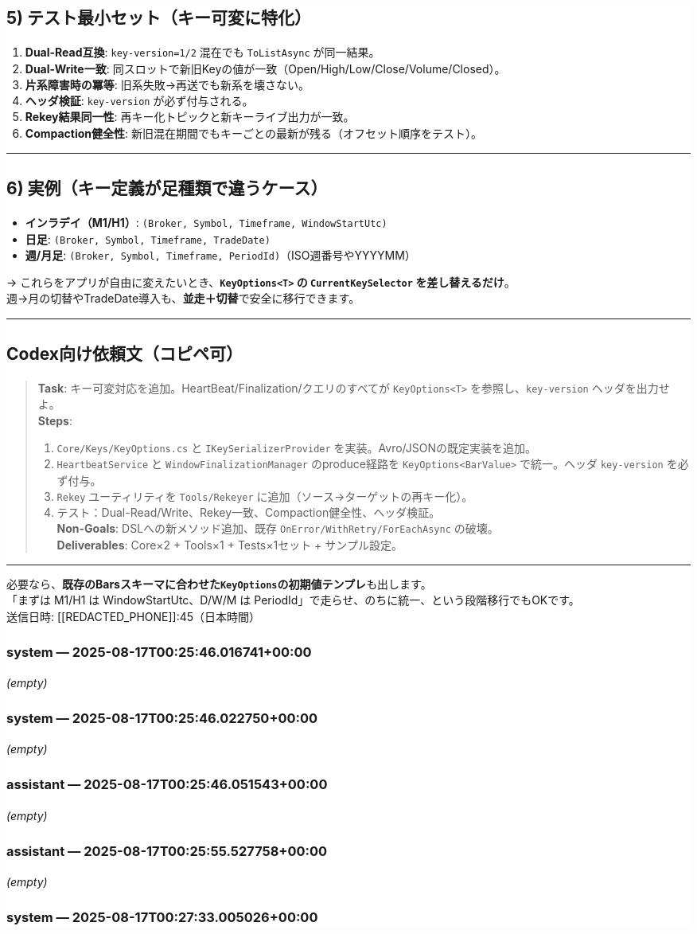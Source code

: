 
## 5) テスト最小セット（キー可変に特化）
1. **Dual-Read互換**: `key-version=1/2` 混在でも `ToListAsync` が同一結果。  
2. **Dual-Write一致**: 同スロットで新旧Keyの値が一致（Open/High/Low/Close/Volume/Closed）。  
3. **片系障害時の冪等**: 旧系失敗→再送でも新系を壊さない。  
4. **ヘッダ検証**: `key-version` が必ず付与される。  
5. **Rekey結果同一性**: 再キー化トピックと新キーライブ出力が一致。  
6. **Compaction健全性**: 新旧混在期間でもキーごとの最新が残る（オフセット順序をテスト）。

---

## 6) 実例（キー定義が足種類で違うケース）
- **インラデイ（M1/H1）**: `(Broker, Symbol, Timeframe, WindowStartUtc)`  
- **日足**: `(Broker, Symbol, Timeframe, TradeDate)`  
- **週/月足**: `(Broker, Symbol, Timeframe, PeriodId)`（ISO週番号やYYYYMM）

→ これらをアプリが自由に変えたいとき、**`KeyOptions<T>` の `CurrentKeySelector` を差し替えるだけ**。  
週→月の切替やTradeDate導入も、**並走＋切替**で安全に移行できます。

---

## Codex向け依頼文（コピペ可）
> **Task**: キー可変対応を追加。HeartBeat/Finalization/クエリのすべてが `KeyOptions<T>` を参照し、`key-version` ヘッダを出力せよ。  
> **Steps**:  
> 1. `Core/Keys/KeyOptions.cs` と `IKeySerializerProvider` を実装。Avro/JSONの既定実装を追加。  
> 2. `HeartbeatService` と `WindowFinalizationManager` のproduce経路を `KeyOptions<BarValue>` で統一。ヘッダ `key-version` を必ず付与。  
> 3. `Rekey` ユーティリティを `Tools/Rekeyer` に追加（ソース→ターゲットの再キー化）。  
> 4. テスト：Dual-Read/Write、Rekey一致、Compaction健全性、ヘッダ検証。  
> **Non-Goals**: DSLへの新メソッド追加、既存 `OnError/WithRetry/ForEachAsync` の破壊。  
> **Deliverables**: Core×2 + Tools×1 + Tests×1セット + サンプル設定。

---

必要なら、**既存のBarsスキーマに合わせた`KeyOptions`の初期値テンプレ**も出します。  
「まずは M1/H1 は WindowStartUtc、D/W/M は PeriodId」で走らせ、のちに統一、という段階移行でもOKです。  
送信日時: [[REDACTED_PHONE]]:45（日本時間）
### system — 2025-08-17T00:25:46.016741+00:00

_(empty)_
### system — 2025-08-17T00:25:46.022750+00:00

_(empty)_
### assistant — 2025-08-17T00:25:46.051543+00:00

_(empty)_
### assistant — 2025-08-17T00:25:55.527758+00:00

_(empty)_
### system — 2025-08-17T00:27:33.005026+00:00

